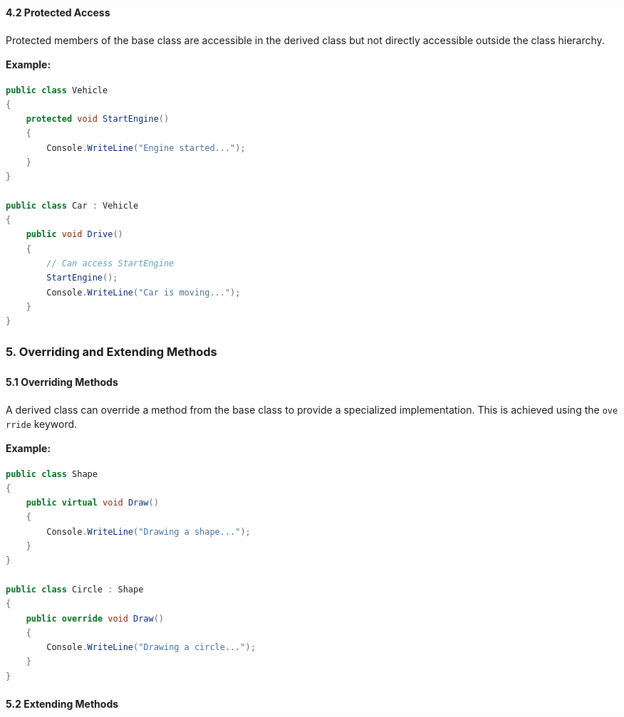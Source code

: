 #### 4.2 Protected Access

Protected members of the base class are accessible in the derived class but not directly accessible outside the class hierarchy.

**Example:**
```csharp
public class Vehicle
{
    protected void StartEngine()
    {
        Console.WriteLine("Engine started...");
    }
}

public class Car : Vehicle
{
    public void Drive()
    {
        // Can access StartEngine
        StartEngine();
        Console.WriteLine("Car is moving...");
    }
}
```

### 5. Overriding and Extending Methods

#### 5.1 Overriding Methods

A derived class can override a method from the base class to provide a specialized implementation. This is achieved using the `override` keyword.

**Example:**
```csharp
public class Shape
{
    public virtual void Draw()
    {
        Console.WriteLine("Drawing a shape...");
    }
}

public class Circle : Shape
{
    public override void Draw()
    {
        Console.WriteLine("Drawing a circle...");
    }
}
```

#### 5.2 Extending Methods
